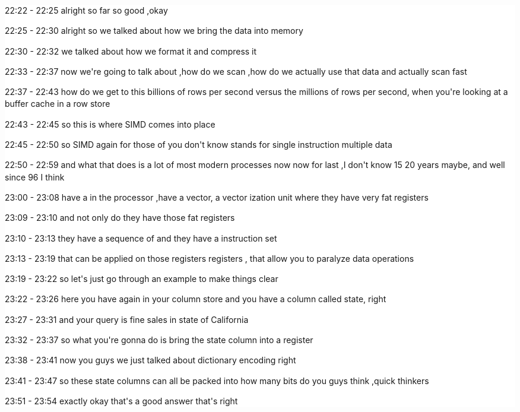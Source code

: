 22:22 - 22:25
alright so far so good ,okay 


22:25 - 22:30
alright so we talked about how we bring the data into memory 

22:30 - 22:32
we talked about how we format it and compress it

22:33 - 22:37
now we're going to talk about ,how do we scan ,how do we actually use that data and actually scan fast 

22:37 - 22:43
how do we get to this billions of rows per second versus the millions of rows per second, when you're looking at a buffer cache in a row store

22:43 - 22:45
so this is where SIMD comes into place

22:45 - 22:50
so SIMD again for those of you don't know stands for single instruction multiple data 

22:50 - 22:59
and what that does is a lot of most modern processes now now for last ,I don't know 15 20 years maybe, and well since 96 I think 

23:00 - 23:08
have a in the processor ,have a vector, a vector ization unit where they have very fat registers

23:09 - 23:10
and not only do they have those fat registers 

23:10 - 23:13
they have a sequence of and they have a instruction set 

23:13 - 23:19
that can be applied on those registers registers , that allow you to paralyze data operations 

23:19 - 23:22
so let's just go through an example to make things clear 

23:22 - 23:26
here you have again in your column store and you have a column called state, right 

23:27 - 23:31
and your query is fine sales in state of California 

23:32 - 23:37
so what you're gonna do is bring the state column into a register

23:38 - 23:41
now you guys we just talked about dictionary encoding right 

23:41 - 23:47
so these state columns can all be packed into how many bits do you guys think ,quick thinkers

23:51 - 23:54
exactly okay that's a good answer that's right 
